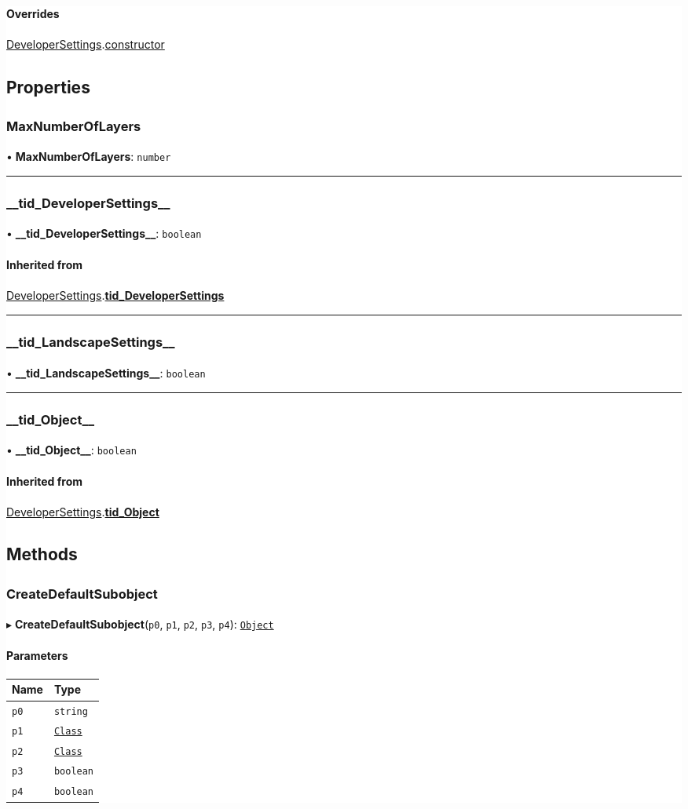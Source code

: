 #### Overrides

[DeveloperSettings](ue_ue.DeveloperSettings.md).[constructor](ue_ue.DeveloperSettings.md#constructor)

## Properties

### MaxNumberOfLayers

• **MaxNumberOfLayers**: `number`

___

### \_\_tid\_DeveloperSettings\_\_

• **\_\_tid\_DeveloperSettings\_\_**: `boolean`

#### Inherited from

[DeveloperSettings](ue_ue.DeveloperSettings.md).[__tid_DeveloperSettings__](ue_ue.DeveloperSettings.md#__tid_developersettings__)

___

### \_\_tid\_LandscapeSettings\_\_

• **\_\_tid\_LandscapeSettings\_\_**: `boolean`

___

### \_\_tid\_Object\_\_

• **\_\_tid\_Object\_\_**: `boolean`

#### Inherited from

[DeveloperSettings](ue_ue.DeveloperSettings.md).[__tid_Object__](ue_ue.DeveloperSettings.md#__tid_object__)

## Methods

### CreateDefaultSubobject

▸ **CreateDefaultSubobject**(`p0`, `p1`, `p2`, `p3`, `p4`): [`Object`](ue_ue.Object.md)

#### Parameters

| Name | Type |
| :------ | :------ |
| `p0` | `string` |
| `p1` | [`Class`](ue_ue.Class.md) |
| `p2` | [`Class`](ue_ue.Class.md) |
| `p3` | `boolean` |
| `p4` | `boolean` |
